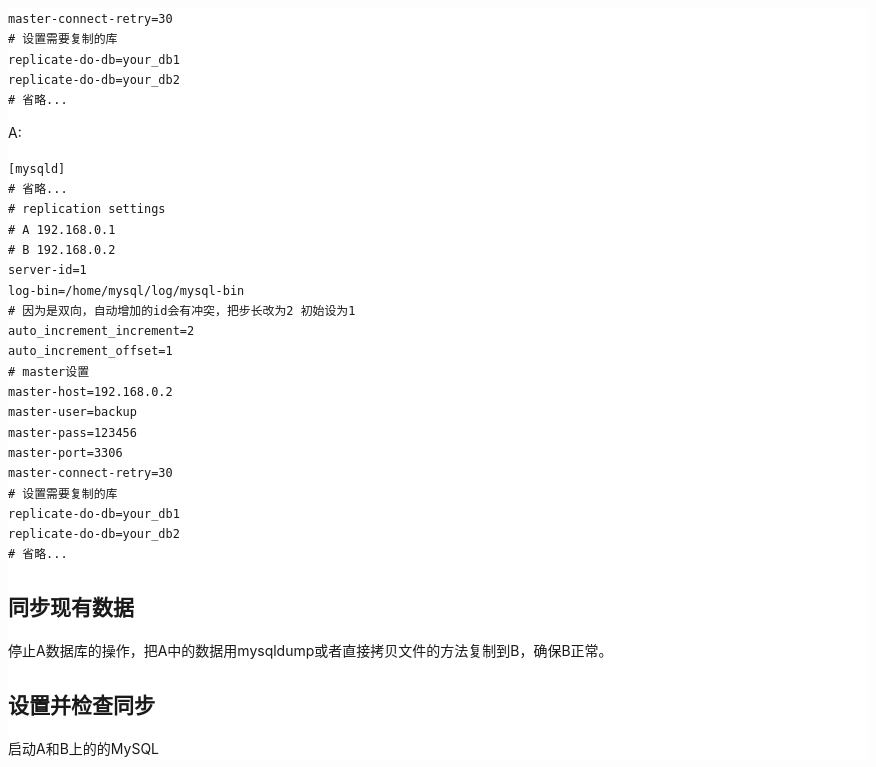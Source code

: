     master-connect-retry=30  
    # 设置需要复制的库  
    replicate-do-db=your_db1  
    replicate-do-db=your_db2
    # 省略...  

A: 

    [mysqld]  
    # 省略...  
    # replication settings  
    # A 192.168.0.1  
    # B 192.168.0.2  
    server-id=1  
    log-bin=/home/mysql/log/mysql-bin  
    # 因为是双向，自动增加的id会有冲突，把步长改为2 初始设为1  
    auto_increment_increment=2  
    auto_increment_offset=1  
    # master设置  
    master-host=192.168.0.2  
    master-user=backup  
    master-pass=123456  
    master-port=3306  
    master-connect-retry=30  
    # 设置需要复制的库  
    replicate-do-db=your_db1  
    replicate-do-db=your_db2  
    # 省略...  


## 同步现有数据 
停止A数据库的操作，把A中的数据用mysqldump或者直接拷贝文件的方法复制到B，确保B正常。 

## 设置并检查同步 
启动A和B上的的MySQL
